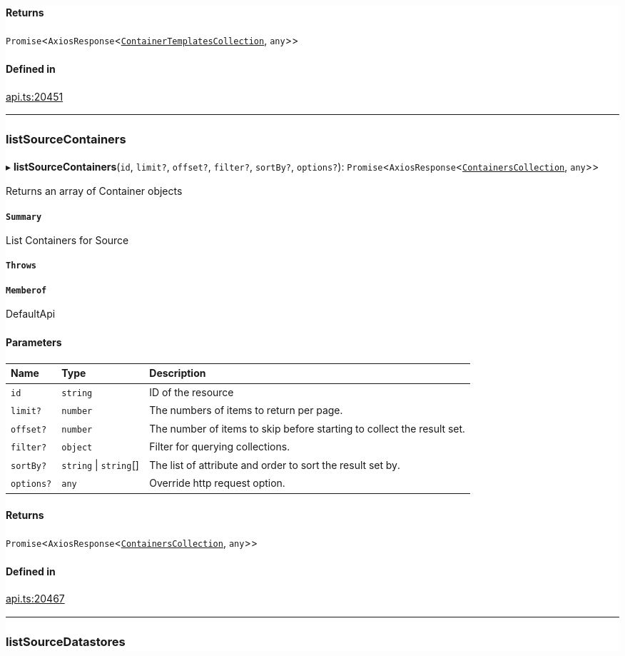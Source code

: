 #### Returns

`Promise`<`AxiosResponse`<[`ContainerTemplatesCollection`](../interfaces/ContainerTemplatesCollection.md), `any`\>\>

#### Defined in

[api.ts:20451](https://github.com/RedHatInsights/javascript-clients/blob/master/packages/topological-inventory/api.ts#L20451)

___

### listSourceContainers

▸ **listSourceContainers**(`id`, `limit?`, `offset?`, `filter?`, `sortBy?`, `options?`): `Promise`<`AxiosResponse`<[`ContainersCollection`](../interfaces/ContainersCollection.md), `any`\>\>

Returns an array of Container objects

**`Summary`**

List Containers for Source

**`Throws`**

**`Memberof`**

DefaultApi

#### Parameters

| Name | Type | Description |
| :------ | :------ | :------ |
| `id` | `string` | ID of the resource |
| `limit?` | `number` | The numbers of items to return per page. |
| `offset?` | `number` | The number of items to skip before starting to collect the result set. |
| `filter?` | `object` | Filter for querying collections. |
| `sortBy?` | `string` \| `string`[] | The list of attribute and order to sort the result set by. |
| `options?` | `any` | Override http request option. |

#### Returns

`Promise`<`AxiosResponse`<[`ContainersCollection`](../interfaces/ContainersCollection.md), `any`\>\>

#### Defined in

[api.ts:20467](https://github.com/RedHatInsights/javascript-clients/blob/master/packages/topological-inventory/api.ts#L20467)

___

### listSourceDatastores
